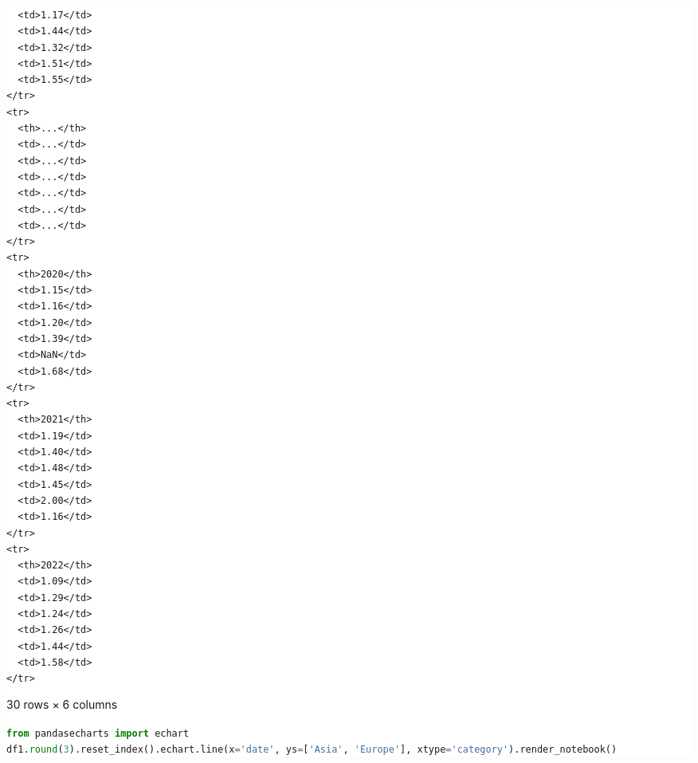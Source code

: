       <td>1.17</td>
      <td>1.44</td>
      <td>1.32</td>
      <td>1.51</td>
      <td>1.55</td>
    </tr>
    <tr>
      <th>...</th>
      <td>...</td>
      <td>...</td>
      <td>...</td>
      <td>...</td>
      <td>...</td>
      <td>...</td>
    </tr>
    <tr>
      <th>2020</th>
      <td>1.15</td>
      <td>1.16</td>
      <td>1.20</td>
      <td>1.39</td>
      <td>NaN</td>
      <td>1.68</td>
    </tr>
    <tr>
      <th>2021</th>
      <td>1.19</td>
      <td>1.40</td>
      <td>1.48</td>
      <td>1.45</td>
      <td>2.00</td>
      <td>1.16</td>
    </tr>
    <tr>
      <th>2022</th>
      <td>1.09</td>
      <td>1.29</td>
      <td>1.24</td>
      <td>1.26</td>
      <td>1.44</td>
      <td>1.58</td>
    </tr>
  </tbody>
</table>
<p>30 rows × 6 columns</p>
</div>




```python
from pandasecharts import echart
df1.round(3).reset_index().echart.line(x='date', ys=['Asia', 'Europe'], xtype='category').render_notebook()
```

